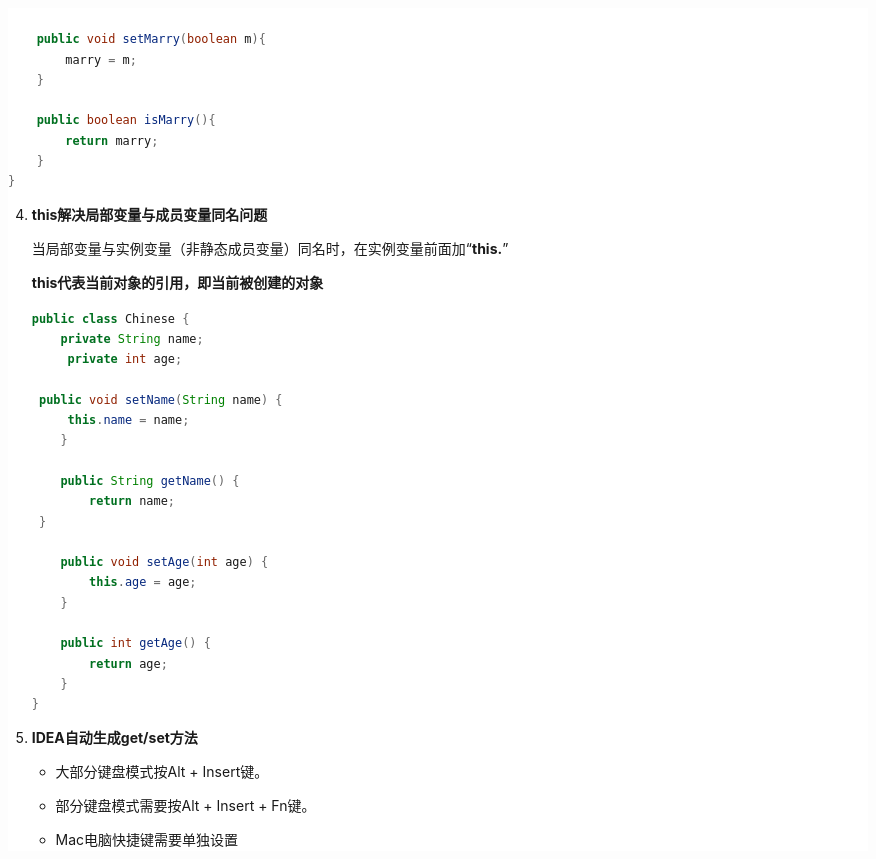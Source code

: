    ```java
       
       public void setMarry(boolean m){
           marry = m;
       }
       
       public boolean isMarry(){
           return marry;
       }
   }
   ```

4. **this解决局部变量与成员变量同名问题**

   当局部变量与实例变量（非静态成员变量）同名时，在实例变量前面加“**this.**”

   **this代表当前对象的引用，即当前被创建的对象**

   ```java
   public class Chinese {
       private String name;
     	private int age;
   
   	public void setName(String name) {
   		this.name = name;
       }
   
       public String getName() {
           return name;
   	}
   
       public void setAge(int age) {
           this.age = age;
       }
   
       public int getAge() {
           return age;
       }
   }
   ```


4. **IDEA自动生成get/set方法**

   - 大部分键盘模式按Alt + Insert键。

   - 部分键盘模式需要按Alt + Insert + Fn键。

   - Mac电脑快捷键需要单独设置

